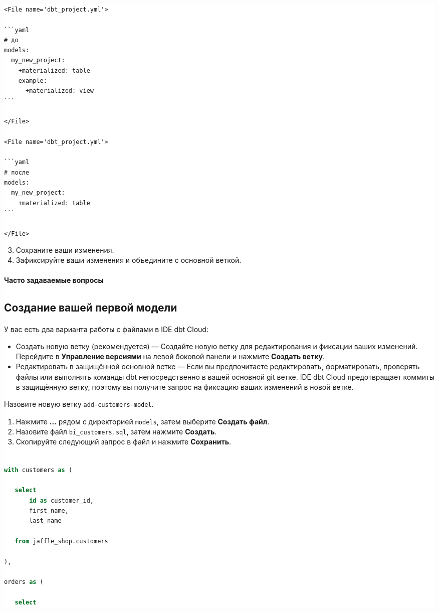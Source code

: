     <File name='dbt_project.yml'>

    ```yaml
    # до
    models:
      my_new_project:
        +materialized: table
        example:
          +materialized: view
    ```

    </File>

    <File name='dbt_project.yml'>

    ```yaml
    # после
    models:
      my_new_project:
        +materialized: table
    ```

    </File>

3. Сохраните ваши изменения.
4. Зафиксируйте ваши изменения и объедините с основной веткой.

#### Часто задаваемые вопросы

<FAQ path="Models/removing-deleted-models" />
<FAQ path="Troubleshooting/unused-model-configurations" />


## Создание вашей первой модели

У вас есть два варианта работы с файлами в IDE dbt Cloud:

- Создать новую ветку (рекомендуется) — Создайте новую ветку для редактирования и фиксации ваших изменений. Перейдите в **Управление версиями** на левой боковой панели и нажмите **Создать ветку**.
- Редактировать в защищённой основной ветке — Если вы предпочитаете редактировать, форматировать, проверять файлы или выполнять команды dbt непосредственно в вашей основной git ветке. IDE dbt Cloud предотвращает коммиты в защищённую ветку, поэтому вы получите запрос на фиксацию ваших изменений в новой ветке.

Назовите новую ветку `add-customers-model`.

1. Нажмите **...** рядом с директорией `models`, затем выберите **Создать файл**. 
2. Назовите файл `bi_customers.sql`, затем нажмите **Создать**.
3. Скопируйте следующий запрос в файл и нажмите **Сохранить**.

```sql

with customers as (

   select
       id as customer_id,
       first_name,
       last_name

   from jaffle_shop.customers

),

orders as (

   select
```